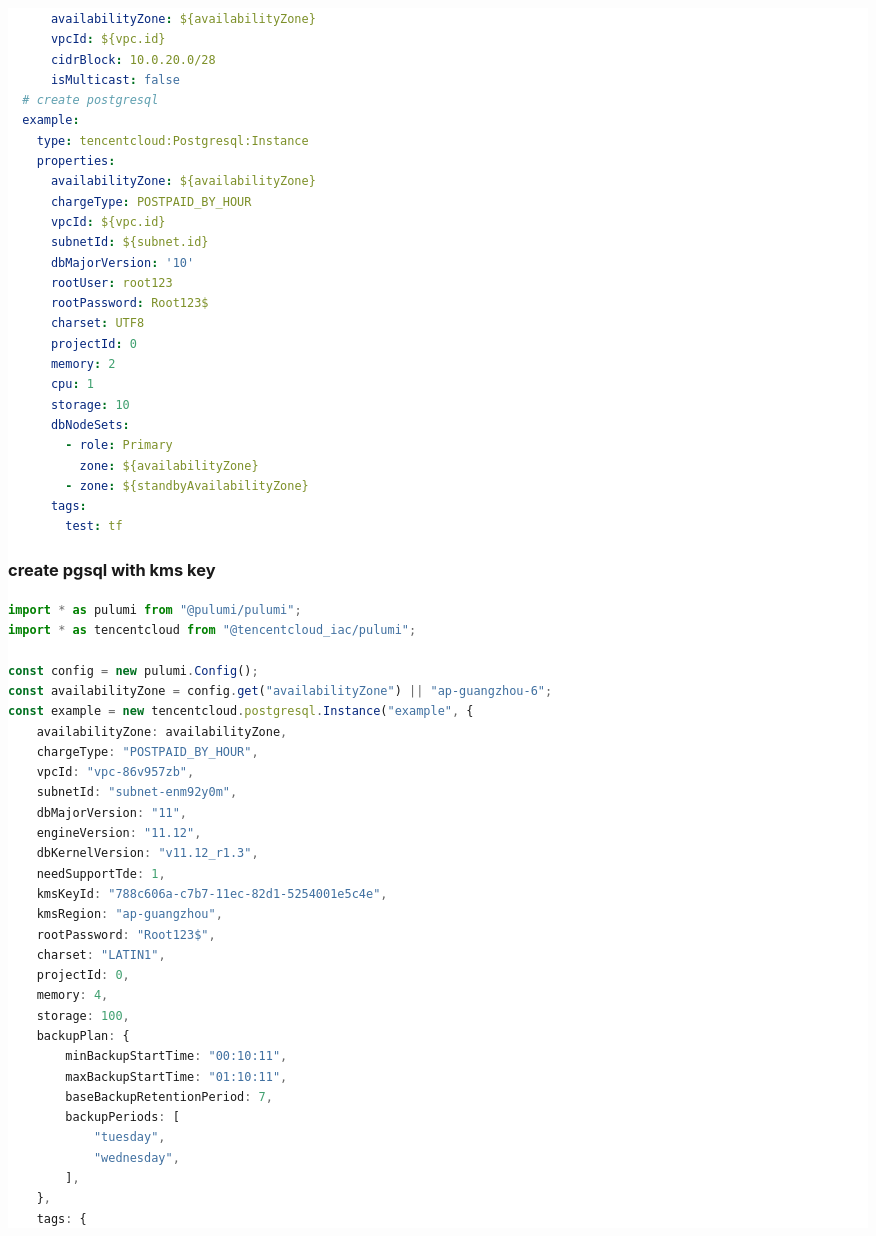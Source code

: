 ```yaml
      availabilityZone: ${availabilityZone}
      vpcId: ${vpc.id}
      cidrBlock: 10.0.20.0/28
      isMulticast: false
  # create postgresql
  example:
    type: tencentcloud:Postgresql:Instance
    properties:
      availabilityZone: ${availabilityZone}
      chargeType: POSTPAID_BY_HOUR
      vpcId: ${vpc.id}
      subnetId: ${subnet.id}
      dbMajorVersion: '10'
      rootUser: root123
      rootPassword: Root123$
      charset: UTF8
      projectId: 0
      memory: 2
      cpu: 1
      storage: 10
      dbNodeSets:
        - role: Primary
          zone: ${availabilityZone}
        - zone: ${standbyAvailabilityZone}
      tags:
        test: tf
```


### create pgsql with kms key


```typescript
import * as pulumi from "@pulumi/pulumi";
import * as tencentcloud from "@tencentcloud_iac/pulumi";

const config = new pulumi.Config();
const availabilityZone = config.get("availabilityZone") || "ap-guangzhou-6";
const example = new tencentcloud.postgresql.Instance("example", {
    availabilityZone: availabilityZone,
    chargeType: "POSTPAID_BY_HOUR",
    vpcId: "vpc-86v957zb",
    subnetId: "subnet-enm92y0m",
    dbMajorVersion: "11",
    engineVersion: "11.12",
    dbKernelVersion: "v11.12_r1.3",
    needSupportTde: 1,
    kmsKeyId: "788c606a-c7b7-11ec-82d1-5254001e5c4e",
    kmsRegion: "ap-guangzhou",
    rootPassword: "Root123$",
    charset: "LATIN1",
    projectId: 0,
    memory: 4,
    storage: 100,
    backupPlan: {
        minBackupStartTime: "00:10:11",
        maxBackupStartTime: "01:10:11",
        baseBackupRetentionPeriod: 7,
        backupPeriods: [
            "tuesday",
            "wednesday",
        ],
    },
    tags: {
```